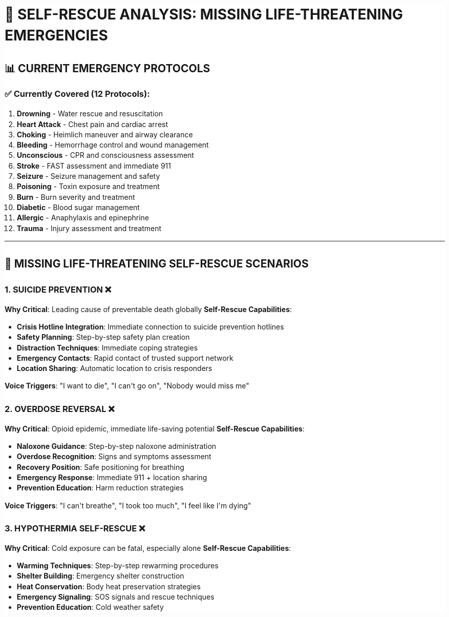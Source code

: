 # 🚨 **SELF-RESCUE ANALYSIS: MISSING LIFE-THREATENING EMERGENCIES**

## 📊 **CURRENT EMERGENCY PROTOCOLS**

### **✅ Currently Covered (12 Protocols):**
1. **Drowning** - Water rescue and resuscitation
2. **Heart Attack** - Chest pain and cardiac arrest
3. **Choking** - Heimlich maneuver and airway clearance
4. **Bleeding** - Hemorrhage control and wound management
5. **Unconscious** - CPR and consciousness assessment
6. **Stroke** - FAST assessment and immediate 911
7. **Seizure** - Seizure management and safety
8. **Poisoning** - Toxin exposure and treatment
9. **Burn** - Burn severity and treatment
10. **Diabetic** - Blood sugar management
11. **Allergic** - Anaphylaxis and epinephrine
12. **Trauma** - Injury assessment and treatment

---

## 🚨 **MISSING LIFE-THREATENING SELF-RESCUE SCENARIOS**

### **1. SUICIDE PREVENTION** ❌
**Why Critical**: Leading cause of preventable death globally
**Self-Rescue Capabilities**:
- **Crisis Hotline Integration**: Immediate connection to suicide prevention hotlines
- **Safety Planning**: Step-by-step safety plan creation
- **Distraction Techniques**: Immediate coping strategies
- **Emergency Contacts**: Rapid contact of trusted support network
- **Location Sharing**: Automatic location to crisis responders

**Voice Triggers**: "I want to die", "I can't go on", "Nobody would miss me"

### **2. OVERDOSE REVERSAL** ❌
**Why Critical**: Opioid epidemic, immediate life-saving potential
**Self-Rescue Capabilities**:
- **Naloxone Guidance**: Step-by-step naloxone administration
- **Overdose Recognition**: Signs and symptoms assessment
- **Recovery Position**: Safe positioning for breathing
- **Emergency Response**: Immediate 911 + location sharing
- **Prevention Education**: Harm reduction strategies

**Voice Triggers**: "I can't breathe", "I took too much", "I feel like I'm dying"

### **3. HYPOTHERMIA SELF-RESCUE** ❌
**Why Critical**: Cold exposure can be fatal, especially alone
**Self-Rescue Capabilities**:
- **Warming Techniques**: Step-by-step rewarming procedures
- **Shelter Building**: Emergency shelter construction
- **Heat Conservation**: Body heat preservation strategies
- **Emergency Signaling**: SOS signals and rescue techniques
- **Prevention Education**: Cold weather safety
